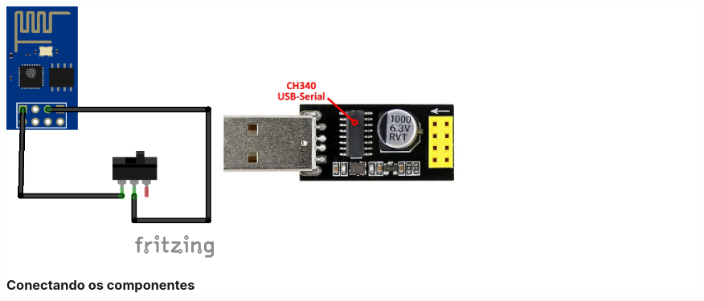 <img src="./Assets/Esp01FlashMode.png" height="30%" width="30%" align="center"/>
<img src ="./Assets/ESP-8266-ESP-01-Adaptador-USB.jpg" height="35%" width="35%" align="center"/>
</p>

### Conectando os componentes    
